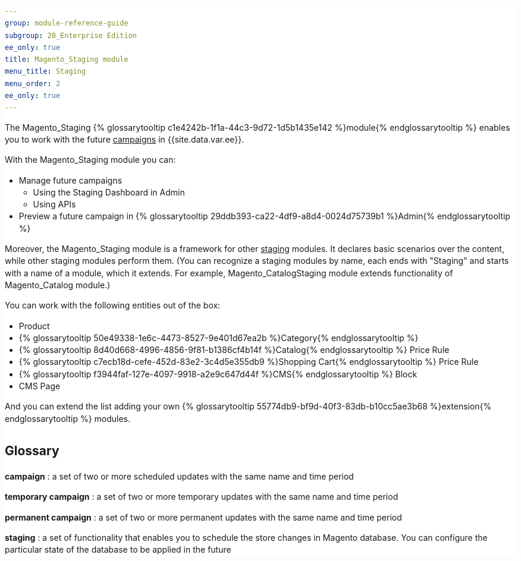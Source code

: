 ```yaml
---
group: module-reference-guide
subgroup: 20_Enterprise Edition
ee_only: true
title: Magento_Staging module
menu_title: Staging
menu_order: 2
ee_only: true
---
```



The Magento_Staging {% glossarytooltip c1e4242b-1f1a-44c3-9d72-1d5b1435e142 %}module{% endglossarytooltip %} enables you to work with the future [campaigns](#campaign) in {{site.data.var.ee}}.

With the Magento_Staging module you can:

- Manage future campaigns
    - Using the Staging Dashboard in Admin
    - Using APIs
- Preview a future campaign in {% glossarytooltip 29ddb393-ca22-4df9-a8d4-0024d75739b1 %}Admin{% endglossarytooltip %}

Moreover, the Magento_Staging module is a framework for other [staging](#staging) modules. It declares basic scenarios over the content, while other staging modules perform them. (You can recognize a staging modules by name, each ends with "Staging" and starts with a name of a module, which it extends. For example, Magento_CatalogStaging module extends functionality of Magento_Catalog module.)

You can work with the following entities out of the box:

- Product
- {% glossarytooltip 50e49338-1e6c-4473-8527-9e401d67ea2b %}Category{% endglossarytooltip %}
- {% glossarytooltip 8d40d668-4996-4856-9f81-b1386cf4b14f %}Catalog{% endglossarytooltip %} Price Rule
- {% glossarytooltip c7ecb18d-cefe-452d-83e2-3c4d5e355db9 %}Shopping Cart{% endglossarytooltip %} Price Rule
- {% glossarytooltip f3944faf-127e-4097-9918-a2e9c647d44f %}CMS{% endglossarytooltip %} Block
- CMS Page

And you can extend the list adding your own {% glossarytooltip 55774db9-bf9d-40f3-83db-b10cc5ae3b68 %}extension{% endglossarytooltip %} modules.

## Glossary

<a name="campaign"><b>campaign</b></a>
: a set of two or more scheduled updates with the same name and time period

<a name="temporary-campaign"><b>temporary campaign</b></a>
: a set of two or more temporary updates with the same name and time period

<a name="permanent-campaign"><b>permanent campaign</b></a>
: a set of two or more permanent updates with the same name and time period

<a name="staging"><b>staging</b></a>
: a set of functionality that enables you to schedule the store changes in Magento database. You can configure the particular state of the database to be applied in the future
